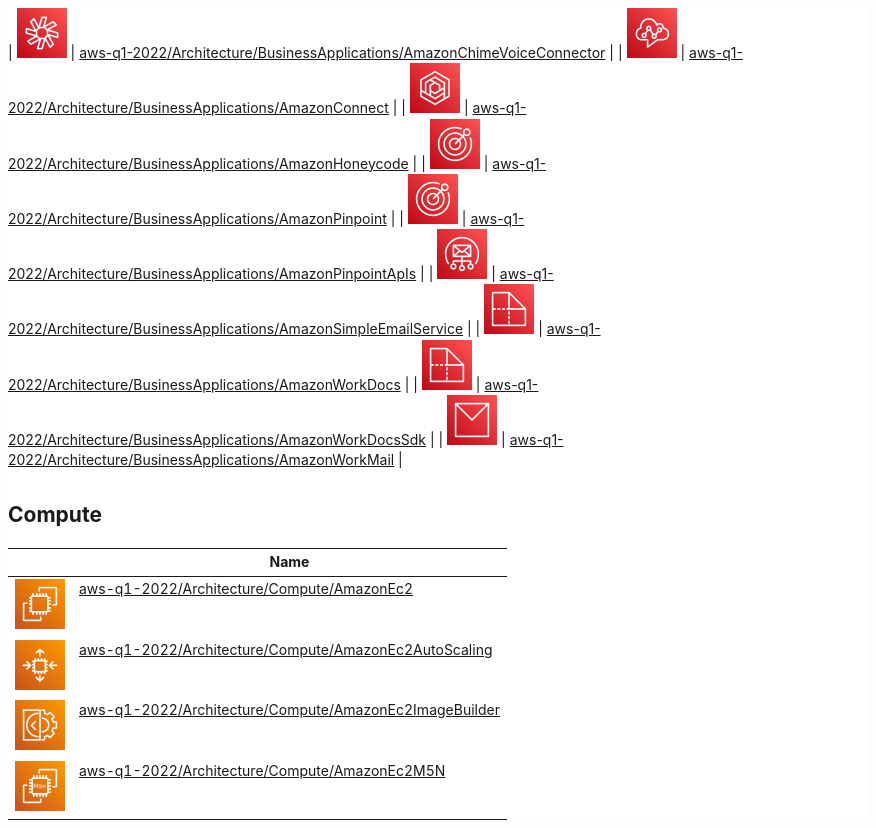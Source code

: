 | ![illustration of aws-q1-2022/Architecture/BusinessApplications/AmazonChimeVoiceConnector](../../aws-q1-2022/Architecture/BusinessApplications/AmazonChimeVoiceConnector.png) | [aws-q1-2022/Architecture/BusinessApplications/AmazonChimeVoiceConnector](../../aws-q1-2022/Architecture/BusinessApplications/AmazonChimeVoiceConnector.md) |
| ![illustration of aws-q1-2022/Architecture/BusinessApplications/AmazonConnect](../../aws-q1-2022/Architecture/BusinessApplications/AmazonConnect.png) | [aws-q1-2022/Architecture/BusinessApplications/AmazonConnect](../../aws-q1-2022/Architecture/BusinessApplications/AmazonConnect.md) |
| ![illustration of aws-q1-2022/Architecture/BusinessApplications/AmazonHoneycode](../../aws-q1-2022/Architecture/BusinessApplications/AmazonHoneycode.png) | [aws-q1-2022/Architecture/BusinessApplications/AmazonHoneycode](../../aws-q1-2022/Architecture/BusinessApplications/AmazonHoneycode.md) |
| ![illustration of aws-q1-2022/Architecture/BusinessApplications/AmazonPinpoint](../../aws-q1-2022/Architecture/BusinessApplications/AmazonPinpoint.png) | [aws-q1-2022/Architecture/BusinessApplications/AmazonPinpoint](../../aws-q1-2022/Architecture/BusinessApplications/AmazonPinpoint.md) |
| ![illustration of aws-q1-2022/Architecture/BusinessApplications/AmazonPinpointApIs](../../aws-q1-2022/Architecture/BusinessApplications/AmazonPinpointApIs.png) | [aws-q1-2022/Architecture/BusinessApplications/AmazonPinpointApIs](../../aws-q1-2022/Architecture/BusinessApplications/AmazonPinpointApIs.md) |
| ![illustration of aws-q1-2022/Architecture/BusinessApplications/AmazonSimpleEmailService](../../aws-q1-2022/Architecture/BusinessApplications/AmazonSimpleEmailService.png) | [aws-q1-2022/Architecture/BusinessApplications/AmazonSimpleEmailService](../../aws-q1-2022/Architecture/BusinessApplications/AmazonSimpleEmailService.md) |
| ![illustration of aws-q1-2022/Architecture/BusinessApplications/AmazonWorkDocs](../../aws-q1-2022/Architecture/BusinessApplications/AmazonWorkDocs.png) | [aws-q1-2022/Architecture/BusinessApplications/AmazonWorkDocs](../../aws-q1-2022/Architecture/BusinessApplications/AmazonWorkDocs.md) |
| ![illustration of aws-q1-2022/Architecture/BusinessApplications/AmazonWorkDocsSdk](../../aws-q1-2022/Architecture/BusinessApplications/AmazonWorkDocsSdk.png) | [aws-q1-2022/Architecture/BusinessApplications/AmazonWorkDocsSdk](../../aws-q1-2022/Architecture/BusinessApplications/AmazonWorkDocsSdk.md) |
| ![illustration of aws-q1-2022/Architecture/BusinessApplications/AmazonWorkMail](../../aws-q1-2022/Architecture/BusinessApplications/AmazonWorkMail.png) | [aws-q1-2022/Architecture/BusinessApplications/AmazonWorkMail](../../aws-q1-2022/Architecture/BusinessApplications/AmazonWorkMail.md) |

<span id="family-compute"></span>
## Compute
| |Name|
|:---:|---|
| ![illustration of aws-q1-2022/Architecture/Compute/AmazonEc2](../../aws-q1-2022/Architecture/Compute/AmazonEc2.png) | [aws-q1-2022/Architecture/Compute/AmazonEc2](../../aws-q1-2022/Architecture/Compute/AmazonEc2.md) |
| ![illustration of aws-q1-2022/Architecture/Compute/AmazonEc2AutoScaling](../../aws-q1-2022/Architecture/Compute/AmazonEc2AutoScaling.png) | [aws-q1-2022/Architecture/Compute/AmazonEc2AutoScaling](../../aws-q1-2022/Architecture/Compute/AmazonEc2AutoScaling.md) |
| ![illustration of aws-q1-2022/Architecture/Compute/AmazonEc2ImageBuilder](../../aws-q1-2022/Architecture/Compute/AmazonEc2ImageBuilder.png) | [aws-q1-2022/Architecture/Compute/AmazonEc2ImageBuilder](../../aws-q1-2022/Architecture/Compute/AmazonEc2ImageBuilder.md) |
| ![illustration of aws-q1-2022/Architecture/Compute/AmazonEc2M5N](../../aws-q1-2022/Architecture/Compute/AmazonEc2M5N.png) | [aws-q1-2022/Architecture/Compute/AmazonEc2M5N](../../aws-q1-2022/Architecture/Compute/AmazonEc2M5N.md) |